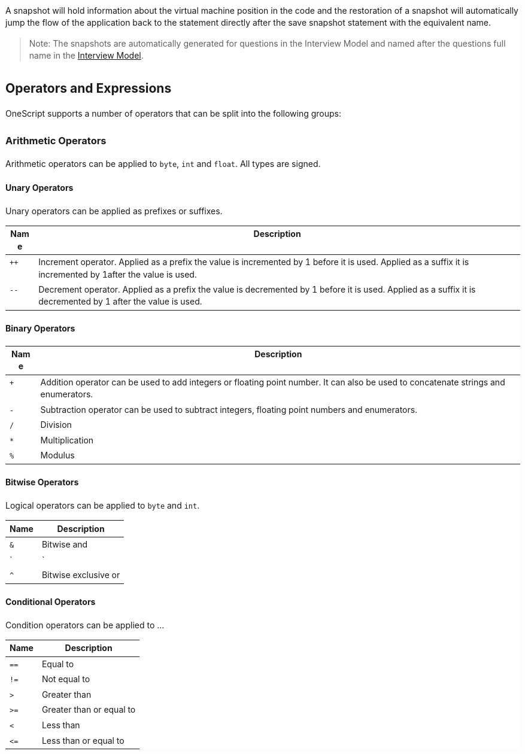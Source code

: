 A snapshot will hold information about the virtual machine position in the code and the restoration of a snapshot will automatically jump the flow of the application back to the statement directly after the save snapshot statement with the equivalent name.

> Note: The snapshots are automatically generated for questions in the Interview Model and named after the questions full name in the [Interview Model](InterviewModel.md).

## Operators and Expressions
OneScript supports a number of operators that can be split into the following groups:

### Arithmetic Operators
Arithmetic operators can be applied to `byte`, `int` and `float`. All types are signed.

#### Unary Operators
Unary operators can be applied as prefixes or suffixes.

Name | Description
---- | -----------
`++` | Increment operator. Applied as a prefix the value is incremented by 1 before it is used. Applied as a suffix it is incremented by 1after the value is used.
`--` | Decrement operator. Applied as a prefix the value is decremented by 1 before it is used. Applied as a suffix it is decremented by 1 after the value is used.

#### Binary Operators

Name | Description
---- | -----------
`+` | Addition operator can be used to add integers or floating point number. It can also be used to concatenate strings and enumerators.
`-` | Subtraction operator can be used to subtract integers, floating point numbers and enumerators.
`/` | Division
`*` | Multiplication
`%` | Modulus

#### Bitwise Operators
Logical operators can be applied to `byte` and `int`.

Name | Description
---- | -----------
`&` | Bitwise and
`|` | Bitwise or
`^` | Bitwise exclusive or

#### Conditional Operators
Condition operators can be applied to ...

Name | Description
---- | -----------
`==` | Equal to
`!=` | Not equal to
`>` | Greater than
`>=` | Greater than or equal to
`<` | Less than
`<=` | Less than or equal to
